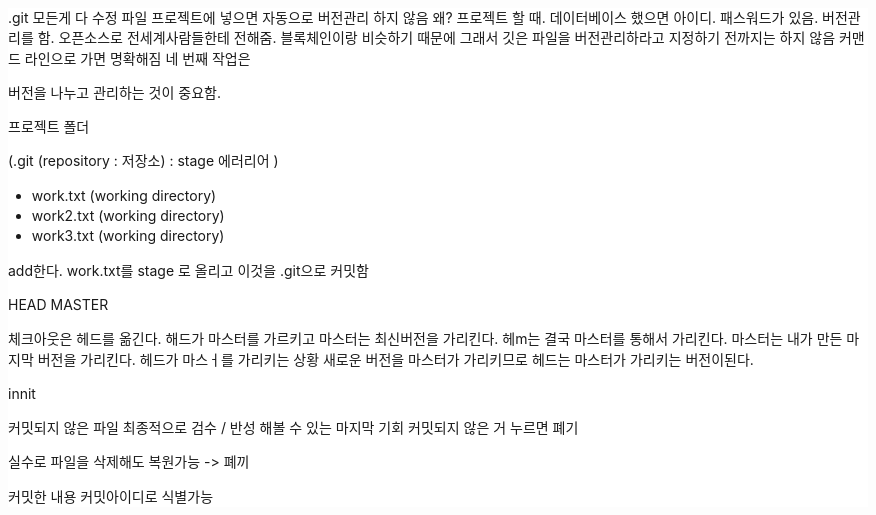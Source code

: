 .git 
모든게 다 수정
파일 프로젝트에 넣으면 자동으로 버전관리 하지 않음
왜?
프로젝트 할 때. 
데이터베이스 했으면 
아이디. 패스워드가 있음.
버전관리를 함. 오픈소스로 전세계사람들한테 전해줌. 
블록체인이랑 비슷하기 때문에 
그래서 
깃은 파일을 버전관리하라고 지정하기 전까지는 하지 않음
커맨드 라인으로 가면 명확해짐
네 번째 작업은 

버전을 나누고 관리하는 것이 중요함.





프로젝트 폴더 


(.git (repository : 저장소) : stage 에러리어 )


- work.txt (working directory)
- work2.txt (working directory)
- work3.txt (working directory)

add한다. 
work.txt를 stage 로 올리고 이것을 .git으로 커밋함

HEAD
MASTER

체크아웃은 헤드를 옮긴다.
해드가 마스터를 가르키고 마스터는 최신버전을 가리킨다.
헤m는 결국 마스터를 통해서 가리킨다.
마스터는 내가 만든 마지막 버전을 가리킨다. 
헤드가 마스ㅓ를 가리키는 상황 
새로운 버전을 마스터가 가리키므로 헤드는 마스터가 가리키는 버전이된다. 


innit


커밋되지 않은 파일 
최종적으로 검수 / 반성 해볼 수 있는 마지막 기회
커밋되지 않은 거 누르면 폐기


실수로 파일을 삭제해도 복원가능 -> 폐끼











커밋한 내용
커밋아이디로 식별가능
